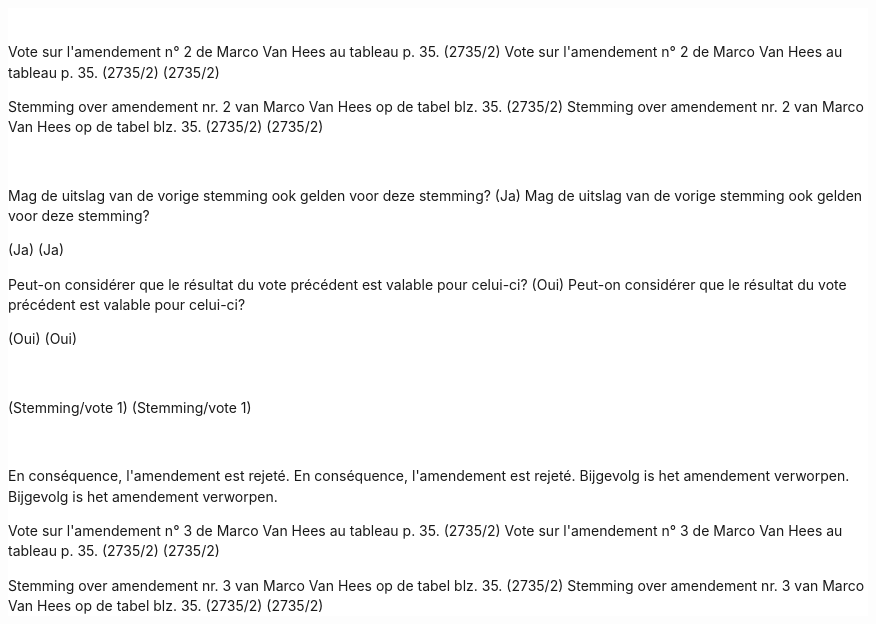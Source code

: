  

Vote sur l'amendement n° 2 de Marco Van Hees au
tableau p. 35. (2735/2)
Vote sur l'amendement n° 2 de Marco Van Hees au
tableau p. 35. 
(2735/2)
(2735/2)

Stemming over amendement nr. 2 van Marco Van
Hees op de tabel blz. 35. (2735/2)
Stemming over amendement nr. 2 van Marco Van
Hees op de tabel blz. 35. (2735/2)
(2735/2)

 
 
 

Mag de uitslag van de vorige stemming ook
gelden voor deze stemming? (Ja)
Mag de uitslag van de vorige stemming ook
gelden voor deze stemming? 
 
(Ja)
(Ja)

Peut-on considérer que le résultat du vote
précédent est valable pour celui-ci? (Oui)
Peut-on considérer que le résultat du vote
précédent est valable pour celui-ci? 
 
(Oui)
(Oui)



 
 

(Stemming/vote 1)
(Stemming/vote 1)

 
 

En conséquence, l'amendement est rejeté.
En conséquence, l'amendement est rejeté.
Bijgevolg is het amendement verworpen.
Bijgevolg is het amendement verworpen.
 
 

Vote sur l'amendement n° 3 de Marco Van Hees au
tableau p. 35. (2735/2)
Vote sur l'amendement n° 3 de Marco Van Hees au
tableau p. 35. 
(2735/2)
(2735/2)

Stemming over amendement nr. 3 van Marco Van
Hees op de tabel blz. 35. (2735/2)
Stemming over amendement nr. 3 van Marco Van
Hees op de tabel blz. 35. (2735/2)
(2735/2)

